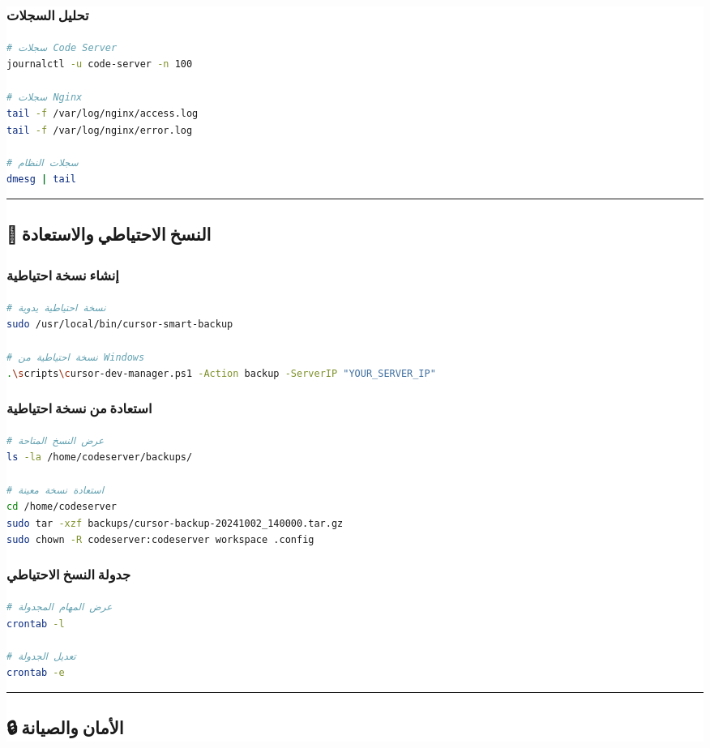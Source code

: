 ### تحليل السجلات

```bash
# سجلات Code Server
journalctl -u code-server -n 100

# سجلات Nginx
tail -f /var/log/nginx/access.log
tail -f /var/log/nginx/error.log

# سجلات النظام
dmesg | tail
```

---

## 💾 النسخ الاحتياطي والاستعادة

### إنشاء نسخة احتياطية

```bash
# نسخة احتياطية يدوية
sudo /usr/local/bin/cursor-smart-backup

# نسخة احتياطية من Windows
.\scripts\cursor-dev-manager.ps1 -Action backup -ServerIP "YOUR_SERVER_IP"
```

### استعادة من نسخة احتياطية

```bash
# عرض النسخ المتاحة
ls -la /home/codeserver/backups/

# استعادة نسخة معينة
cd /home/codeserver
sudo tar -xzf backups/cursor-backup-20241002_140000.tar.gz
sudo chown -R codeserver:codeserver workspace .config
```

### جدولة النسخ الاحتياطي

```bash
# عرض المهام المجدولة
crontab -l

# تعديل الجدولة
crontab -e
```

---

## 🔒 الأمان والصيانة
